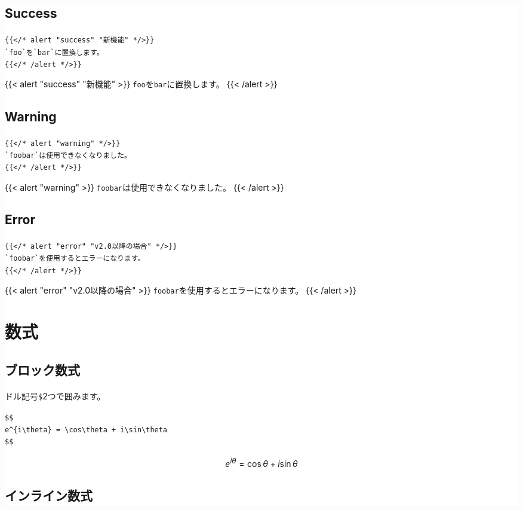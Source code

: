 ## Success

````text
{{</* alert "success" "新機能" */>}}
`foo`を`bar`に置換します。
{{</* /alert */>}}
````

{{< alert "success" "新機能" >}}
`foo`を`bar`に置換します。
{{< /alert >}}

## Warning

````text
{{</* alert "warning" */>}}
`foobar`は使用できなくなりました。
{{</* /alert */>}}
````

{{< alert "warning" >}}
`foobar`は使用できなくなりました。
{{< /alert >}}

## Error

````text
{{</* alert "error" "v2.0以降の場合" */>}}
`foobar`を使用するとエラーになります。
{{</* /alert */>}}
````

{{< alert "error" "v2.0以降の場合" >}}
`foobar`を使用するとエラーになります。
{{< /alert >}}

# 数式

## ブロック数式

ドル記号`$`2つで囲みます。

```text
$$
e^{i\theta} = \cos\theta + i\sin\theta
$$
```

$$
e^{i\theta} = \cos\theta + i\sin\theta
$$

## インライン数式

